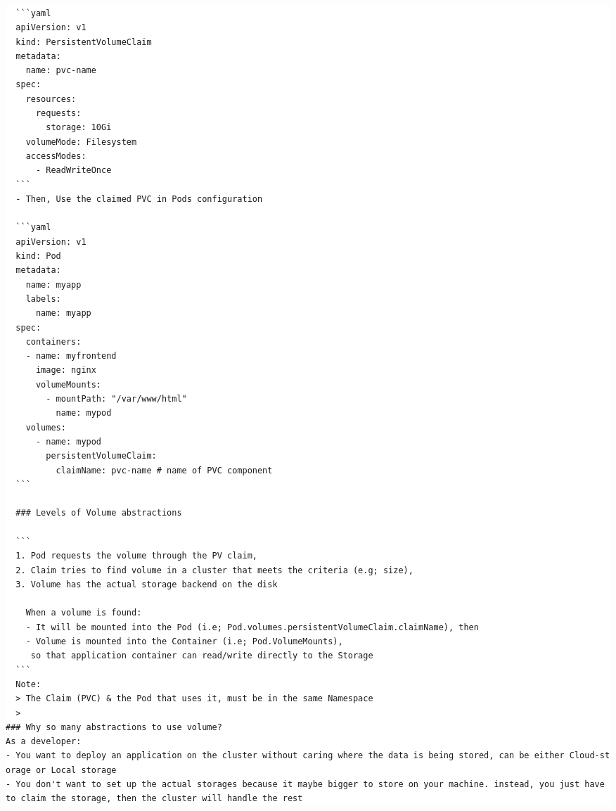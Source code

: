     
      ```yaml
      apiVersion: v1
      kind: PersistentVolumeClaim
      metadata:
        name: pvc-name
      spec:
        resources:
          requests:
            storage: 10Gi
        volumeMode: Filesystem
        accessModes:
          - ReadWriteOnce
      ```
      - Then, Use the claimed PVC in Pods configuration

      ```yaml
      apiVersion: v1
      kind: Pod
      metadata:
        name: myapp
        labels:
          name: myapp
      spec:
        containers:
        - name: myfrontend
          image: nginx
          volumeMounts:
            - mountPath: "/var/www/html"
              name: mypod
        volumes:
          - name: mypod
            persistentVolumeClaim:
              claimName: pvc-name # name of PVC component
      ```
      
      ### Levels of Volume abstractions
      
      ```
      1. Pod requests the volume through the PV claim, 
      2. Claim tries to find volume in a cluster that meets the criteria (e.g; size), 
      3. Volume has the actual storage backend on the disk

		When a volume is found:
		- It will be mounted into the Pod (i.e; Pod.volumes.persistentVolumeClaim.claimName), then
		- Volume is mounted into the Container (i.e; Pod.VolumeMounts),
		 so that application container can read/write directly to the Storage
      ```
      Note: 
      > The Claim (PVC) & the Pod that uses it, must be in the same Namespace
      > 
	### Why so many abstractions to use volume?
    As a developer:
    - You want to deploy an application on the cluster without caring where the data is being stored, can be either Cloud-storage or Local storage
    - You don't want to set up the actual storages because it maybe bigger to store on your machine. instead, you just have to claim the storage, then the cluster will handle the rest
